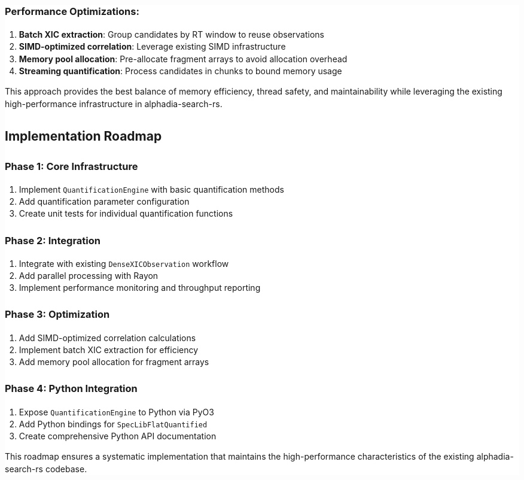 ### Performance Optimizations:
1. **Batch XIC extraction**: Group candidates by RT window to reuse observations
2. **SIMD-optimized correlation**: Leverage existing SIMD infrastructure
3. **Memory pool allocation**: Pre-allocate fragment arrays to avoid allocation overhead
4. **Streaming quantification**: Process candidates in chunks to bound memory usage

This approach provides the best balance of memory efficiency, thread safety, and maintainability while leveraging the existing high-performance infrastructure in alphadia-search-rs.

## Implementation Roadmap

### Phase 1: Core Infrastructure
1. Implement `QuantificationEngine` with basic quantification methods
2. Add quantification parameter configuration
3. Create unit tests for individual quantification functions

### Phase 2: Integration
1. Integrate with existing `DenseXICObservation` workflow
2. Add parallel processing with Rayon
3. Implement performance monitoring and throughput reporting

### Phase 3: Optimization
1. Add SIMD-optimized correlation calculations
2. Implement batch XIC extraction for efficiency
3. Add memory pool allocation for fragment arrays

### Phase 4: Python Integration
1. Expose `QuantificationEngine` to Python via PyO3
2. Add Python bindings for `SpecLibFlatQuantified`
3. Create comprehensive Python API documentation

This roadmap ensures a systematic implementation that maintains the high-performance characteristics of the existing alphadia-search-rs codebase.